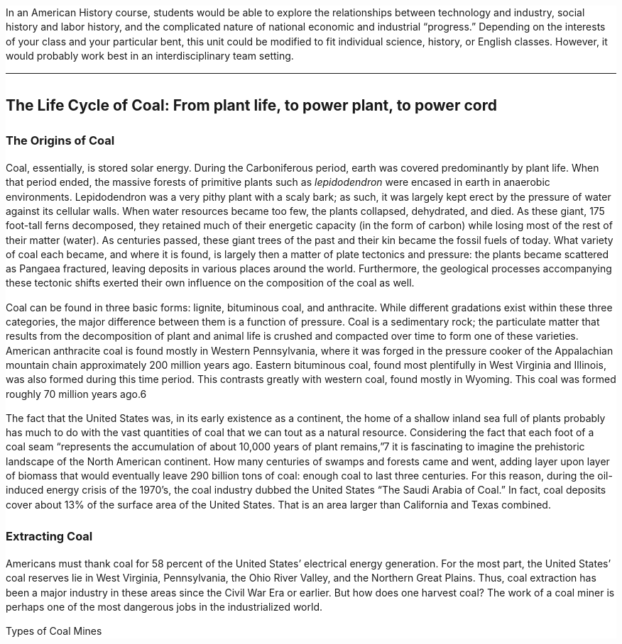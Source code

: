 In an American History course, students would be able to explore the relationships between technology and industry, social history and labor history, and the complicated nature of national economic and industrial “progress.” Depending on the interests of your class and your particular bent, this unit could be modified to fit individual science, history, or English classes. However, it would probably work best in an interdisciplinary team setting.
</p>
<hr/>
<h2>
The Life Cycle of Coal: From plant life, to power plant, to power cord
</h2>
<h3>
The Origins of Coal
</h3>
<p>
Coal, essentially, is stored solar energy. During the Carboniferous period, earth was covered predominantly by plant life. When that period ended, the massive forests of primitive plants such as
<i>
lepidodendron
</i>
were encased in earth in anaerobic environments. Lepidodendron was a very pithy plant with a scaly bark; as such, it was largely kept erect by the pressure of water against its cellular walls. When water resources became too few, the plants collapsed, dehydrated, and died. As these giant, 175 foot-tall ferns decomposed, they retained much of their energetic capacity (in the form of carbon) while losing most of the rest of their matter (water). As centuries passed, these giant trees of the past and their kin became the fossil fuels of today. What variety of coal each became, and where it is found, is largely then a matter of plate tectonics and pressure: the plants became scattered as Pangaea fractured, leaving deposits in various places around the world. Furthermore, the geological processes accompanying these tectonic shifts exerted their own influence on the composition of the coal as well.
</p>
<p>
Coal can be found in three basic forms: lignite, bituminous coal, and anthracite. While different gradations exist within these three categories, the major difference between them is a function of pressure. Coal is a sedimentary rock; the particulate matter that results from the decomposition of plant and animal life is crushed and compacted over time to form one of these varieties. American anthracite coal is found mostly in Western Pennsylvania, where it was forged in the pressure cooker of the Appalachian mountain chain approximately 200 million years ago. Eastern bituminous coal, found most plentifully in West Virginia and Illinois, was also formed during this time period. This contrasts greatly with western coal, found mostly in Wyoming. This coal was formed roughly 70 million years ago.6
</p>
<p>
The fact that the United States was, in its early existence as a continent, the home of a shallow inland sea full of plants probably has much to do with the vast quantities of coal that we can tout as a natural resource. Considering the fact that each foot of a coal seam “represents the accumulation of about 10,000 years of plant remains,”7 it is fascinating to imagine the prehistoric landscape of the North American continent. How many centuries of swamps and forests came and went, adding layer upon layer of biomass that would eventually leave 290 billion tons of coal: enough coal to last three centuries. For this reason, during the oil-induced energy crisis of the 1970’s, the coal industry dubbed the United States “The Saudi Arabia of Coal.” In fact, coal deposits cover about 13% of the surface area of the United States. That is an area larger than California and Texas combined.
</p>
<h3>
Extracting Coal
</h3>
<p>
Americans must thank coal for 58 percent of the United States’ electrical energy generation. For the most part, the United States’ coal reserves lie in West Virginia, Pennsylvania, the Ohio River Valley, and the Northern Great Plains. Thus, coal extraction has been a major industry in these areas since the Civil War Era or earlier. But how does one harvest coal? The work of a coal miner is perhaps one of the most dangerous jobs in the industrialized world.
</p>
<p>
Types of Coal Mines